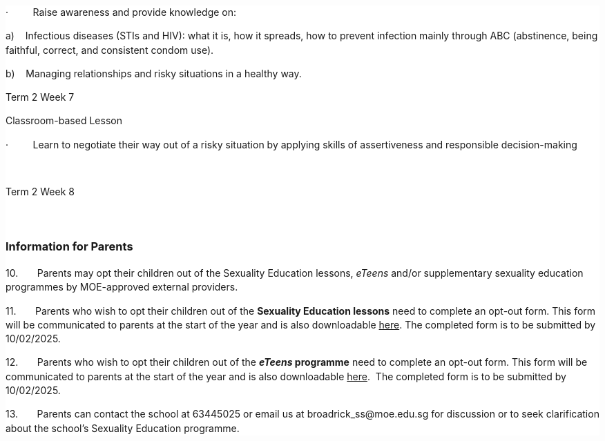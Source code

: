<p>·&nbsp;&nbsp;&nbsp;&nbsp;&nbsp;&nbsp;&nbsp;&nbsp; Raise awareness and
provide knowledge on:</p>
<p>a)&nbsp;&nbsp;&nbsp; Infectious diseases (STIs and HIV): what it is, how
it spreads, how to prevent infection mainly through ABC (abstinence, being
faithful, correct, and consistent condom use).</p>
<p>b)&nbsp;&nbsp;&nbsp; Managing relationships and risky situations in a
healthy way.</p>
</td>
<td rowspan="1" colspan="1">
<p>Term 2 Week 7</p>
</td>
</tr>
<tr>
<td rowspan="1" colspan="1">
<p>Classroom-based Lesson</p>
</td>
<td rowspan="1" colspan="1">
<p>·&nbsp;&nbsp;&nbsp;&nbsp;&nbsp;&nbsp;&nbsp;&nbsp; Learn to negotiate their
way out of a risky situation by applying skills of assertiveness and responsible
decision-making</p>
<p>&nbsp;</p>
</td>
<td rowspan="1" colspan="1">
<p>Term 2 Week 8</p>
</td>
</tr>
</tbody>
</table>
<p><strong>&nbsp;</strong>
</p>
<h3><strong>Information for Parents</strong></h3>
<p>10.&nbsp;&nbsp;&nbsp;&nbsp;&nbsp;&nbsp; Parents may opt their children
out of the Sexuality Education lessons, <em>eTeens</em> and/or supplementary
sexuality education programmes by MOE-approved external providers.</p>
<p>11.&nbsp;&nbsp;&nbsp;&nbsp;&nbsp;&nbsp; Parents who wish to opt their
children out of the <strong>Sexuality Education lessons</strong> need to
complete an opt-out form. This form will be communicated to parents at
the start of the year and is also downloadable <a href="https://go.gov.sg/brdsed2025" rel="noopener noreferrer nofollow" target="_blank">here</a>. The completed form is to
be submitted by 10/02/2025.</p>
<p>12.&nbsp;&nbsp;&nbsp;&nbsp;&nbsp;&nbsp; Parents who wish to opt their
children out of the <strong><em>eTeens</em> programme</strong> need to complete
an opt-out form. This form will be communicated to parents at the start
of the year and is also downloadable <a href="https://go.gov.sg/eteensbrd2025" rel="noopener noreferrer nofollow" target="_blank">here</a>.&nbsp; The completed form
is to be submitted by 10/02/2025.</p>
<p>13.&nbsp;&nbsp;&nbsp;&nbsp;&nbsp;&nbsp; Parents can contact the school
at 63445025 or email us at <a rel="noopener noreferrer nofollow" target="_blank">broadrick_ss@moe.edu.sg</a> for
discussion or to seek clarification about the school’s Sexuality Education
programme.</p>